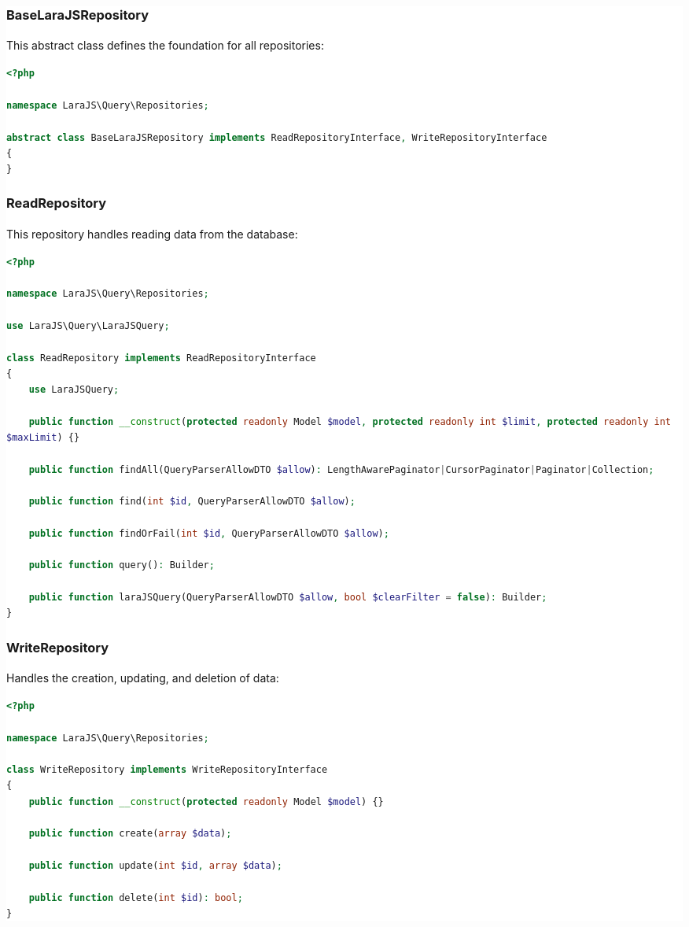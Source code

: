 ### BaseLaraJSRepository

This abstract class defines the foundation for all repositories:

```php
<?php

namespace LaraJS\Query\Repositories;

abstract class BaseLaraJSRepository implements ReadRepositoryInterface, WriteRepositoryInterface
{
}

```

### ReadRepository

This repository handles reading data from the database:

```php
<?php

namespace LaraJS\Query\Repositories;

use LaraJS\Query\LaraJSQuery;

class ReadRepository implements ReadRepositoryInterface
{
    use LaraJSQuery;

    public function __construct(protected readonly Model $model, protected readonly int $limit, protected readonly int $maxLimit) {}

    public function findAll(QueryParserAllowDTO $allow): LengthAwarePaginator|CursorPaginator|Paginator|Collection;

    public function find(int $id, QueryParserAllowDTO $allow);

    public function findOrFail(int $id, QueryParserAllowDTO $allow);

    public function query(): Builder;

    public function laraJSQuery(QueryParserAllowDTO $allow, bool $clearFilter = false): Builder;
}

```

### WriteRepository

Handles the creation, updating, and deletion of data:

```php
<?php

namespace LaraJS\Query\Repositories;

class WriteRepository implements WriteRepositoryInterface
{
    public function __construct(protected readonly Model $model) {}

    public function create(array $data);

    public function update(int $id, array $data);

    public function delete(int $id): bool;
}
```